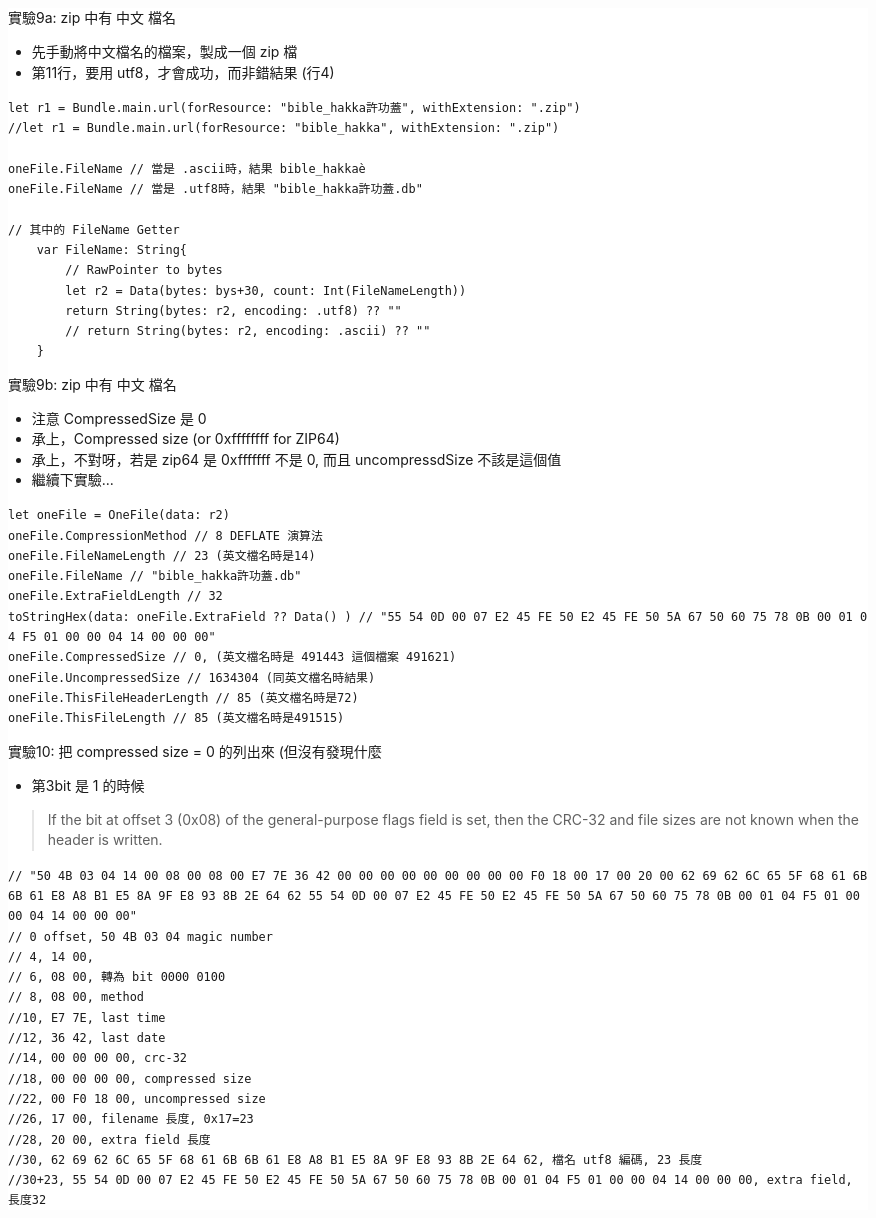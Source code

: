 
實驗9a: zip 中有 中文 檔名
- 先手動將中文檔名的檔案，製成一個 zip 檔
- 第11行，要用 utf8，才會成功，而非錯結果 (行4)
```swift=
let r1 = Bundle.main.url(forResource: "bible_hakka許功蓋", withExtension: ".zip")
//let r1 = Bundle.main.url(forResource: "bible_hakka", withExtension: ".zip")

oneFile.FileName // 當是 .ascii時，結果 bible_hakkaè 
oneFile.FileName // 當是 .utf8時，結果 "bible_hakka許功蓋.db"

// 其中的 FileName Getter
    var FileName: String{
        // RawPointer to bytes
        let r2 = Data(bytes: bys+30, count: Int(FileNameLength))
        return String(bytes: r2, encoding: .utf8) ?? ""
        // return String(bytes: r2, encoding: .ascii) ?? ""
    }
```

實驗9b: zip 中有 中文 檔名
- 注意 CompressedSize 是 0
- 承上，Compressed size (or 0xffffffff for ZIP64) 
- 承上，不對呀，若是 zip64 是 0xfffffff 不是 0, 而且 uncompressdSize 不該是這個值
- 繼續下實驗...
```swift=
let oneFile = OneFile(data: r2)
oneFile.CompressionMethod // 8 DEFLATE 演算法
oneFile.FileNameLength // 23 (英文檔名時是14)
oneFile.FileName // "bible_hakka許功蓋.db"
oneFile.ExtraFieldLength // 32
toStringHex(data: oneFile.ExtraField ?? Data() ) // "55 54 0D 00 07 E2 45 FE 50 E2 45 FE 50 5A 67 50 60 75 78 0B 00 01 04 F5 01 00 00 04 14 00 00 00"
oneFile.CompressedSize // 0, (英文檔名時是 491443 這個檔案 491621)
oneFile.UncompressedSize // 1634304 (同英文檔名時結果)
oneFile.ThisFileHeaderLength // 85 (英文檔名時是72)
oneFile.ThisFileLength // 85 (英文檔名時是491515)
```

實驗10: 把 compressed size = 0 的列出來 (但沒有發現什麼
- 第3bit 是 1 的時候
> If the bit at offset 3 (0x08) of the general-purpose flags field is set, then the CRC-32 and file sizes are not known when the header is written. 
```swift=
// "50 4B 03 04 14 00 08 00 08 00 E7 7E 36 42 00 00 00 00 00 00 00 00 00 F0 18 00 17 00 20 00 62 69 62 6C 65 5F 68 61 6B 6B 61 E8 A8 B1 E5 8A 9F E8 93 8B 2E 64 62 55 54 0D 00 07 E2 45 FE 50 E2 45 FE 50 5A 67 50 60 75 78 0B 00 01 04 F5 01 00 00 04 14 00 00 00"
// 0 offset, 50 4B 03 04 magic number
// 4, 14 00,
// 6, 08 00, 轉為 bit 0000 0100
// 8, 08 00, method
//10, E7 7E, last time
//12, 36 42, last date
//14, 00 00 00 00, crc-32
//18, 00 00 00 00, compressed size
//22, 00 F0 18 00, uncompressed size
//26, 17 00, filename 長度, 0x17=23
//28, 20 00, extra field 長度
//30, 62 69 62 6C 65 5F 68 61 6B 6B 61 E8 A8 B1 E5 8A 9F E8 93 8B 2E 64 62, 檔名 utf8 編碼, 23 長度
//30+23, 55 54 0D 00 07 E2 45 FE 50 E2 45 FE 50 5A 67 50 60 75 78 0B 00 01 04 F5 01 00 00 04 14 00 00 00, extra field, 長度32
```
